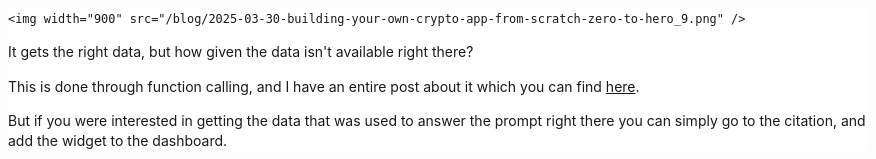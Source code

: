     <img width="900" src="/blog/2025-03-30-building-your-own-crypto-app-from-scratch-zero-to-hero_9.png" />
</p>

It gets the right data, but how given the data isn't available right there?

This is done through function calling, and I have an entire post about it which you can find <a href="http://didierlopes.com/blog/2025-03-01-how-function-calling-and-context-aware-ai-shapes-openbb" target="_blank">here</a>.

But if you were interested in getting the data that was used to answer the prompt right there you can simply go to the citation, and add the widget to the dashboard.

<p align="center">
